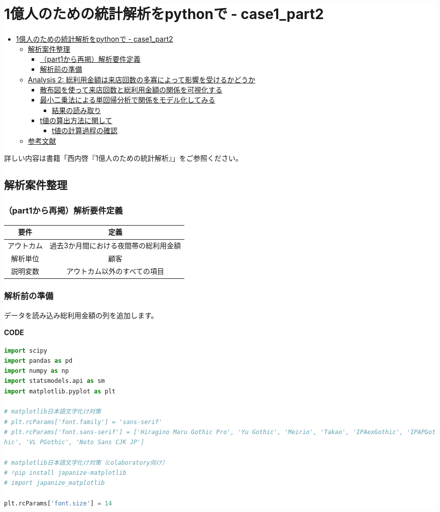 # 1億人のための統計解析をpythonで - case1_part2

- [1億人のための統計解析をpythonで - case1_part2](#1億人のための統計解析をpythonで---case1_part2)
  - [解析案件整理](#解析案件整理)
    - [（part1から再掲）解析要件定義](#part1から再掲解析要件定義)
    - [解析前の準備](#解析前の準備)
  - [Analysis 2: 総利用金額は来店回数の多寡によって影響を受けるかどうか](#analysis-2-総利用金額は来店回数の多寡によって影響を受けるかどうか)
    - [散布図を使って来店回数と総利用金額の関係を可視化する](#散布図を使って来店回数と総利用金額の関係を可視化する)
    - [最小二乗法による単回帰分析で関係をモデル化してみる](#最小二乗法による単回帰分析で関係をモデル化してみる)
      - [結果の読み取り](#結果の読み取り)
    - [t値の算出方法に関して](#t値の算出方法に関して)
      - [t値の計算過程の確認](#t値の計算過程の確認)
  - [参考文献](#参考文献)

詳しい内容は書籍「西内啓『1億人のための統計解析』」をご参照ください。

## 解析案件整理

### （part1から再掲）解析要件定義

| 要件 | 定義 |
| :-: | :-: |
| アウトカム | 過去3か月間における夜間帯の総利用金額 |
| 解析単位 | 顧客 |
| 説明変数 | アウトカム以外のすべての項目 |

### 解析前の準備

データを読み込み総利用金額の列を追加します。

**CODE**

```python
import scipy
import pandas as pd
import numpy as np
import statsmodels.api as sm
import matplotlib.pyplot as plt

# matplotlib日本語文字化け対策
# plt.rcParams['font.family'] = 'sans-serif'
# plt.rcParams['font.sans-serif'] = ['Hiragino Maru Gothic Pro', 'Yu Gothic', 'Meirio', 'Takao', 'IPAexGothic', 'IPAPGothic', 'VL PGothic', 'Noto Sans CJK JP']

# matplotlib日本語文字化け対策（colaboratory向け）
# !pip install japanize-matplotlib
# import japanize_matplotlib

plt.rcParams['font.size'] = 14
```
